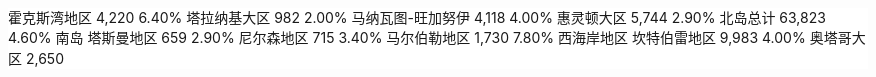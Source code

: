 </tr>
<tr>
<td>霍克斯湾地区</td>
<td>4,220</td>
<td>6.40%</td>
</tr>
<tr>
<td>塔拉纳基大区</td>
<td>982</td>
<td>2.00%</td>
</tr>
<tr>
<td>马纳瓦图-旺加努伊</td>
<td>4,118</td>
<td>4.00%</td>
</tr>
<tr>
<td>惠灵顿大区</td>
<td>5,744</td>
<td>2.90%</td>
</tr>
<tr>
<td>北岛总计</td>
<td>63,823</td>
<td>4.60%</td>
</tr>
<tr>
<td></td>
<td></td>
<td></td>
</tr>
<tr>
<td>南岛</td>
<td></td>
<td></td>
</tr>
<tr>
<td>塔斯曼地区</td>
<td>659</td>
<td>2.90%</td>
</tr>
<tr>
<td>尼尔森地区</td>
<td>715</td>
<td>3.40%</td>
</tr>
<tr>
<td>马尔伯勒地区</td>
<td>1,730</td>
<td>7.80%</td>
</tr>
<tr>
<td>西海岸地区</td>
<td></td>
<td></td>
</tr>
<tr>
<td>坎特伯雷地区</td>
<td>9,983</td>
<td>4.00%</td>
</tr>
<tr>
<td>奥塔哥大区</td>
<td>2,650</td>